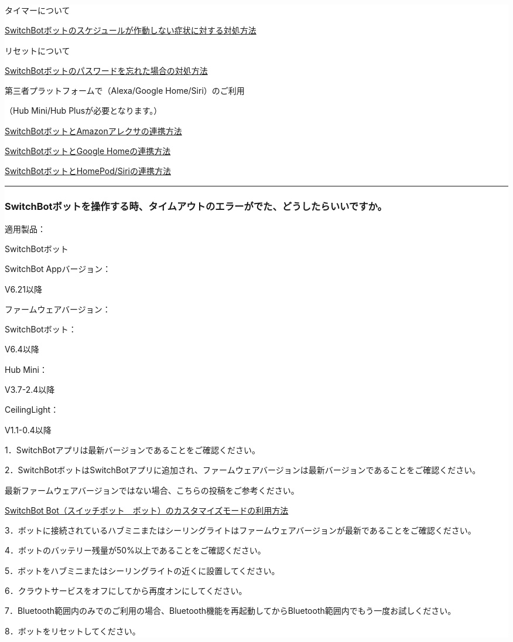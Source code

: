 タイマーについて

[SwitchBotボットのスケジュールが作動しない症状に対する対処方法](https://support.switch-bot.com/hc/ja/articles/360060470514)

リセットについて

[SwitchBotボットのパスワードを忘れた場合の対処方法](https://support.switch-bot.com/hc/ja/articles/360037747314)

第三者プラットフォームで（Alexa/Google Home/Siri）のご利用

（Hub Mini/Hub Plusが必要となります。）

[SwitchBotボットとAmazonアレクサの連携方法](https://support.switch-bot.com/hc/ja/articles/360037747414)

[SwitchBotボットとGoogle Homeの連携方法](https://support.switch-bot.com/hc/ja/articles/360037747514)

[SwitchBotボットとHomePod/Siriの連携方法](https://support.switch-bot.com/hc/ja/articles/360037747574)



---
### SwitchBotボットを操作する時、タイムアウトのエラーがでた、どうしたらいいですか。

適用製品：

SwitchBotボット

SwitchBot Appバージョン：

V6.21以降

ファームウェアバージョン：

SwitchBotボット：

V6.4以降

Hub Mini：

V3.7-2.4以降

CeilingLight：

V1.1-0.4以降

1．SwitchBotアプリは最新バージョンであることをご確認ください。

2．SwitchBotボットはSwitchBotアプリに追加され、ファームウェアバージョンは最新バージョンであることをご確認ください。

最新ファームウェアバージョンではない場合、こちらの投稿をご参考ください。

[SwitchBot Bot（スイッチボット　ボット）のカスタマイズモードの利用方法](https://support.switch-bot.com/hc/ja/articles/4406985733527)

3．ボットに接続されているハブミニまたはシーリングライトはファームウェアバージョンが最新であることをご確認ください。

4．ボットのバッテリー残量が50%以上であることをご確認ください。

5．ボットをハブミニまたはシーリングライトの近くに設置してください。

6．クラウトサービスをオフにしてから再度オンにしてください。

7．Bluetooth範囲内のみでのご利用の場合、Bluetooth機能を再起動してからBluetooth範囲内でもう一度お試しください。

8．ボットをリセットしてください。
